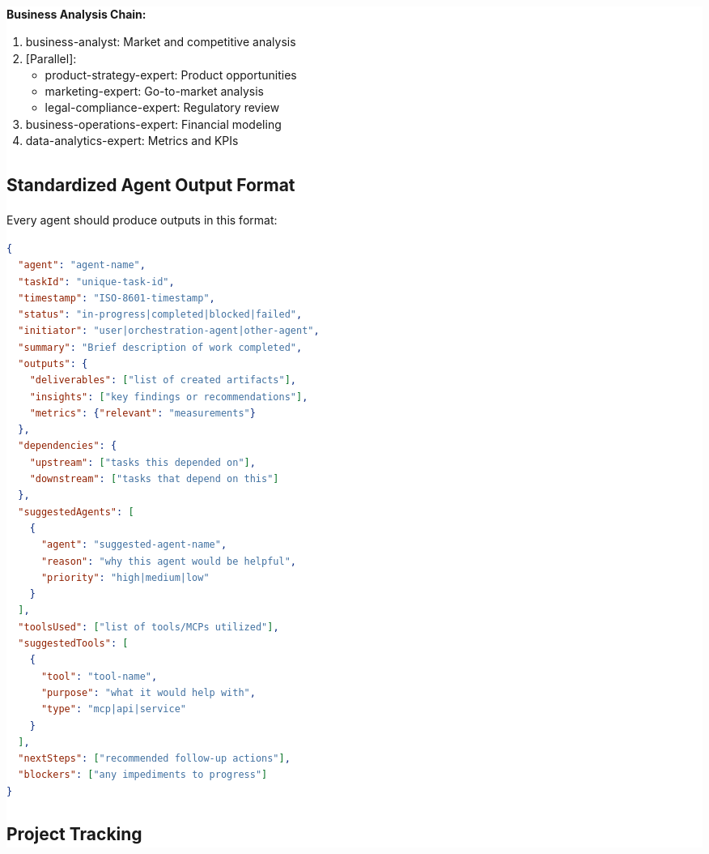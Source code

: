 **Business Analysis Chain:**
1. business-analyst: Market and competitive analysis
2. [Parallel]:
   - product-strategy-expert: Product opportunities
   - marketing-expert: Go-to-market analysis
   - legal-compliance-expert: Regulatory review
3. business-operations-expert: Financial modeling
4. data-analytics-expert: Metrics and KPIs

## Standardized Agent Output Format

Every agent should produce outputs in this format:

```json
{
  "agent": "agent-name",
  "taskId": "unique-task-id",
  "timestamp": "ISO-8601-timestamp",
  "status": "in-progress|completed|blocked|failed",
  "initiator": "user|orchestration-agent|other-agent",
  "summary": "Brief description of work completed",
  "outputs": {
    "deliverables": ["list of created artifacts"],
    "insights": ["key findings or recommendations"],
    "metrics": {"relevant": "measurements"}
  },
  "dependencies": {
    "upstream": ["tasks this depended on"],
    "downstream": ["tasks that depend on this"]
  },
  "suggestedAgents": [
    {
      "agent": "suggested-agent-name",
      "reason": "why this agent would be helpful",
      "priority": "high|medium|low"
    }
  ],
  "toolsUsed": ["list of tools/MCPs utilized"],
  "suggestedTools": [
    {
      "tool": "tool-name",
      "purpose": "what it would help with",
      "type": "mcp|api|service"
    }
  ],
  "nextSteps": ["recommended follow-up actions"],
  "blockers": ["any impediments to progress"]
}
```

## Project Tracking
